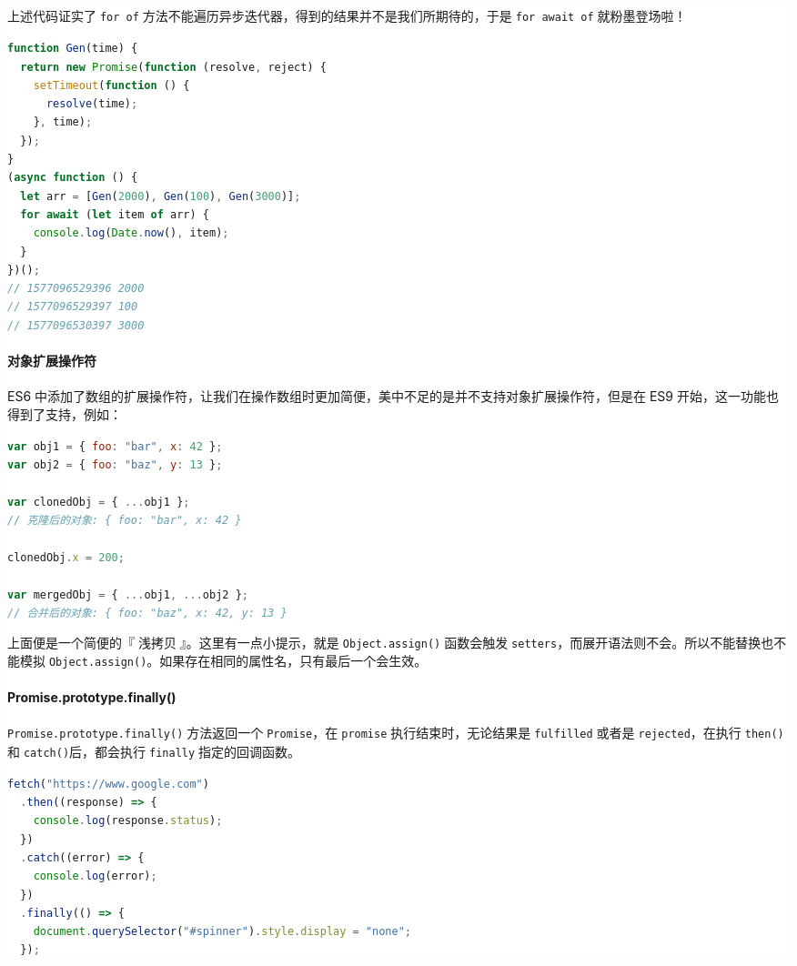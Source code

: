 
上述代码证实了 `for of` 方法不能遍历异步迭代器，得到的结果并不是我们所期待的，于是 `for await of` 就粉墨登场啦！

```javascript
function Gen(time) {
  return new Promise(function (resolve, reject) {
    setTimeout(function () {
      resolve(time);
    }, time);
  });
}
(async function () {
  let arr = [Gen(2000), Gen(100), Gen(3000)];
  for await (let item of arr) {
    console.log(Date.now(), item);
  }
})();
// 1577096529396 2000
// 1577096529397 100
// 1577096530397 3000
```

#### 对象扩展操作符

ES6 中添加了数组的扩展操作符，让我们在操作数组时更加简便，美中不足的是并不支持对象扩展操作符，但是在 ES9 开始，这一功能也得到了支持，例如：

```javascript
var obj1 = { foo: "bar", x: 42 };
var obj2 = { foo: "baz", y: 13 };

var clonedObj = { ...obj1 };
// 克隆后的对象: { foo: "bar", x: 42 }

clonedObj.x = 200;

var mergedObj = { ...obj1, ...obj2 };
// 合并后的对象: { foo: "baz", x: 42, y: 13 }
```

上面便是一个简便的『 浅拷贝 』。这里有一点小提示，就是 `Object.assign()` 函数会触发 `setters`，而展开语法则不会。所以不能替换也不能模拟 `Object.assign()`。如果存在相同的属性名，只有最后一个会生效。

#### Promise.prototype.finally()

`Promise.prototype.finally()` 方法返回一个 `Promise`，在 `promise` 执行结束时，无论结果是 `fulfilled` 或者是 `rejected`，在执行 `then()` 和 `catch()`后，都会执行 `finally` 指定的回调函数。

```javascript
fetch("https://www.google.com")
  .then((response) => {
    console.log(response.status);
  })
  .catch((error) => {
    console.log(error);
  })
  .finally(() => {
    document.querySelector("#spinner").style.display = "none";
  });
```
